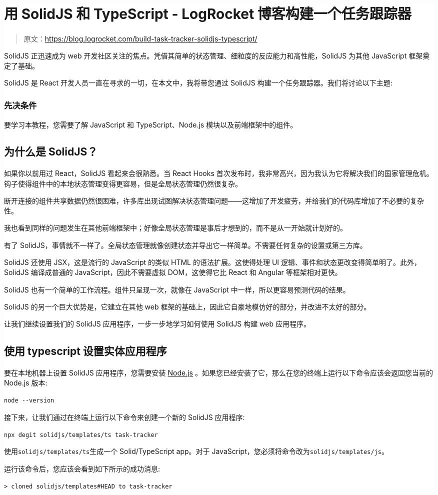 # 用 SolidJS 和 TypeScript - LogRocket 博客构建一个任务跟踪器

> 原文：<https://blog.logrocket.com/build-task-tracker-solidjs-typescript/>

SolidJS 正迅速成为 web 开发社区关注的焦点。凭借其简单的状态管理、细粒度的反应能力和高性能，SolidJS 为其他 JavaScript 框架奠定了基础。

SolidJS 是 React 开发人员一直在寻求的一切，在本文中，我将带您通过 SolidJS 构建一个任务跟踪器。我们将讨论以下主题:

### 先决条件

要学习本教程，您需要了解 JavaScript 和 TypeScript、Node.js 模块以及前端框架中的组件。

## 为什么是 SolidJS？

如果你以前用过 React，SolidJS 看起来会很熟悉。当 React Hooks 首次发布时，我非常高兴，因为我认为它将解决我们的国家管理危机。钩子使得组件中的本地状态管理变得更容易，但是全局状态管理仍然很复杂。

断开连接的组件共享数据仍然很困难，许多库出现试图解决状态管理问题——这增加了开发疲劳，并给我们的代码库增加了不必要的复杂性。

我也看到同样的问题发生在其他前端框架中；好像全局状态管理是事后才想到的，而不是从一开始就计划好的。

有了 SolidJS，事情就不一样了。全局状态管理就像创建状态并导出它一样简单。不需要任何复杂的设置或第三方库。

SolidJS 还使用 JSX，这是流行的 JavaScript 的类似 HTML 的语法扩展。这使得处理 UI 逻辑、事件和状态更改变得简单明了。此外，SolidJS 编译成普通的 JavaScript，因此不需要虚拟 DOM，这使得它比 React 和 Angular 等框架相对更快。

SolidJS 也有一个简单的工作流程。组件只呈现一次，就像在 JavaScript 中一样，所以更容易预测代码的结果。

SolidJS 的另一个巨大优势是，它建立在其他 web 框架的基础上，因此它自豪地模仿好的部分，并改进不太好的部分。

让我们继续设置我们的 SolidJS 应用程序，一步一步地学习如何使用 SolidJS 构建 web 应用程序。

## 使用 typescript 设置实体应用程序

要在本地机器上设置 SolidJS 应用程序，您需要安装 [Node.js](https://nodejs.org/en/) 。如果您已经安装了它，那么在您的终端上运行以下命令应该会返回您当前的 Node.js 版本:

```
node --version

```

接下来，让我们通过在终端上运行以下命令来创建一个新的 SolidJS 应用程序:

```
npx degit solidjs/templates/ts task-tracker

```

使用`solidjs/templates/ts`生成一个 Solid/TypeScript app。对于 JavaScript，您必须将命令改为`solidjs/templates/js`。

运行该命令后，您应该会看到如下所示的成功消息:

```
> cloned solidjs/templates#HEAD to task-tracker

```
